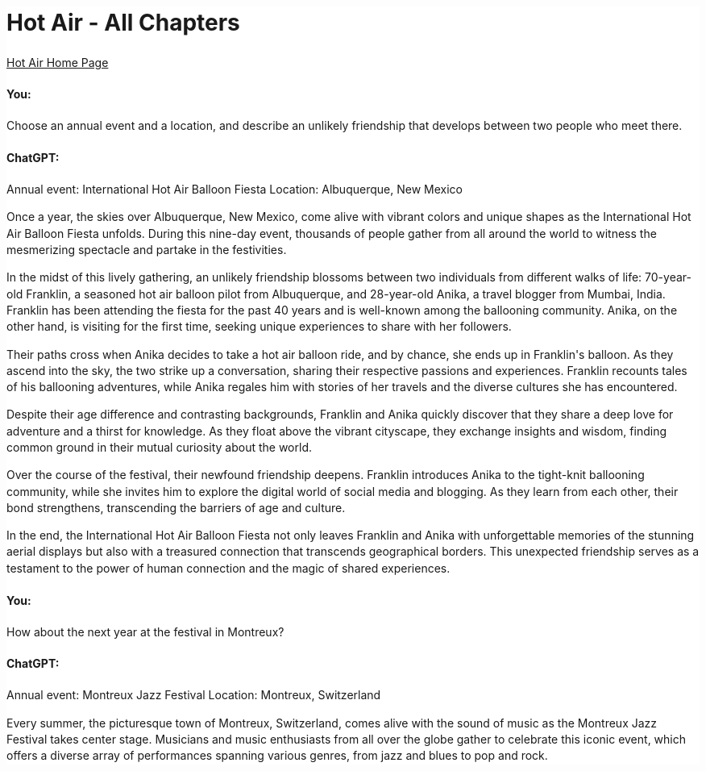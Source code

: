 # Hot Air - All Chapters

[Hot Air Home Page](https://hotair.peterkaminski.wiki/)

#### You:

Choose an annual event and a location, and describe an unlikely friendship that develops between two people who meet there.

#### ChatGPT:

Annual event: International Hot Air Balloon Fiesta
Location: Albuquerque, New Mexico

Once a year, the skies over Albuquerque, New Mexico, come alive with vibrant colors and unique shapes as the International Hot Air Balloon Fiesta unfolds. During this nine-day event, thousands of people gather from all around the world to witness the mesmerizing spectacle and partake in the festivities.

In the midst of this lively gathering, an unlikely friendship blossoms between two individuals from different walks of life: 70-year-old Franklin, a seasoned hot air balloon pilot from Albuquerque, and 28-year-old Anika, a travel blogger from Mumbai, India. Franklin has been attending the fiesta for the past 40 years and is well-known among the ballooning community. Anika, on the other hand, is visiting for the first time, seeking unique experiences to share with her followers.

Their paths cross when Anika decides to take a hot air balloon ride, and by chance, she ends up in Franklin's balloon. As they ascend into the sky, the two strike up a conversation, sharing their respective passions and experiences. Franklin recounts tales of his ballooning adventures, while Anika regales him with stories of her travels and the diverse cultures she has encountered.

Despite their age difference and contrasting backgrounds, Franklin and Anika quickly discover that they share a deep love for adventure and a thirst for knowledge. As they float above the vibrant cityscape, they exchange insights and wisdom, finding common ground in their mutual curiosity about the world.

Over the course of the festival, their newfound friendship deepens. Franklin introduces Anika to the tight-knit ballooning community, while she invites him to explore the digital world of social media and blogging. As they learn from each other, their bond strengthens, transcending the barriers of age and culture.

In the end, the International Hot Air Balloon Fiesta not only leaves Franklin and Anika with unforgettable memories of the stunning aerial displays but also with a treasured connection that transcends geographical borders. This unexpected friendship serves as a testament to the power of human connection and the magic of shared experiences.


#### You:

How about the next year at the festival in Montreux?

#### ChatGPT:

Annual event: Montreux Jazz Festival
Location: Montreux, Switzerland

Every summer, the picturesque town of Montreux, Switzerland, comes alive with the sound of music as the Montreux Jazz Festival takes center stage. Musicians and music enthusiasts from all over the globe gather to celebrate this iconic event, which offers a diverse array of performances spanning various genres, from jazz and blues to pop and rock.

